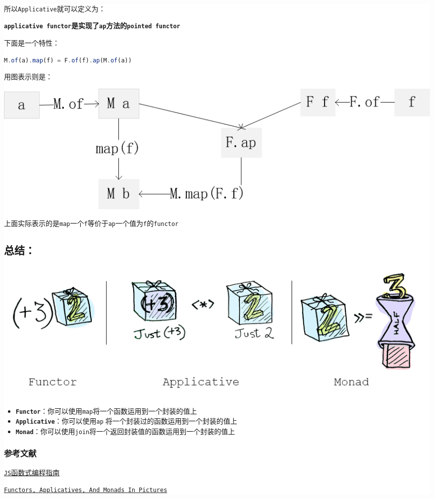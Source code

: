 所以` Applicative `就可以定义为：

**` applicative functor `是实现了` ap `方法的` pointed functor `**


下面是一个特性：

```js
M.of(a).map(f) = F.of(f).ap(M.of(a))
```

用图表示则是：

![image from dependency](../.vuepress/public/images/Functor-Applicative-Monad-JavaScript/3.png)

上面实际表示的是` map `一个` f `等价于` ap `一个值为` f `的` functor `

## 总结：

![image from dependency](../.vuepress/public/images/Functor-Applicative-Monad/32.png)

- **` Functor `**：你可以使用` map `将一个函数运用到一个封装的值上
- **` Applicative `**：你可以使用` ap ` 将一个封装过的函数运用到一个封装的值上
- **` Monad `**：你可以使用` join `将一个返回封装值的函数运用到一个封装的值上

### 参考文献

[` JS `函数式编程指南](https://llh911001.gitbooks.io/mostly-adequate-guide-chinese/content/)

[` Functors, Applicatives, And Monads In Pictures `](http://adit.io/posts/2013-04-17-functors,_applicatives,_and_monads_in_pictures.html)
